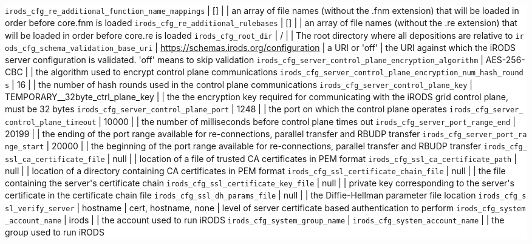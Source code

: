 `irods_cfg_re_additional_function_name_mappings`                      | []                                                                                   |                                                  | an array of file names (without the .fnm extension) that will be loaded in order before core.fnm is loaded
`irods_cfg_re_additional_rulebases`                                   | []                                                                                   |                                                  | an array of file names (without the .re extension) that will be loaded in order before core.re is loaded
`irods_cfg_root_dir`                                                  | /                                                                                    |                                                  | The root directory where all depositions are relative to
`irods_cfg_schema_validation_base_uri`                                | https://schemas.irods.org/configuration                                              | a URI or 'off'                                   | the URI against which the iRODS server configuration is validated. 'off' means to skip validation
`irods_cfg_server_control_plane_encryption_algorithm`                 | AES-256-CBC                                                                          |                                                  | the algorithm used to encrypt control plane communications
`irods_cfg_server_control_plane_encryption_num_hash_rounds`           | 16                                                                                   |                                                  | the number of hash rounds used in the control plane communications
`irods_cfg_server_control_plane_key`                                  | TEMPORARY__32byte_ctrl_plane_key                                                     |                                                  | the the encryption key required for communicating with the iRODS grid control plane, must be 32 bytes
`irods_cfg_server_control_plane_port`                                 | 1248                                                                                 |                                                  | the port on which the control plane operates
`irods_cfg_server_control_plane_timeout`                              | 10000                                                                                |                                                  | the number of milliseconds before control plane times out
`irods_cfg_server_port_range_end`                                     | 20199                                                                                |                                                  | the ending of the port range available for re-connections, parallel transfer and RBUDP transfer
`irods_cfg_server_port_range_start`                                   | 20000                                                                                |                                                  | the beginning of the port range available for re-connections, parallel transfer and RBUDP transfer
`irods_cfg_ssl_ca_certificate_file`                                   | null                                                                                 |                                                  | location of a file of trusted CA certificates in PEM format
`irods_cfg_ssl_ca_certificate_path`                                   | null                                                                                 |                                                  | location of a directory containing CA certificates in PEM format
`irods_cfg_ssl_certificate_chain_file`                                | null                                                                                 |                                                  | the file containing the server's certificate chain
`irods_cfg_ssl_certificate_key_file`                                  | null                                                                                 |                                                  | private key corresponding to the server's certificate in the certificate chain file
`irods_cfg_ssl_dh_params_file`                                        | null                                                                                 |                                                  | the Diffie-Hellman parameter file location
`irods_cfg_ssl_verify_server`                                         | hostname                                                                             | cert, hostname, none                             | level of server certificate based authentication to perform
`irods_cfg_system_account_name`                                       | irods                                                                                |                                                  | the account used to run iRODS
`irods_cfg_system_group_name`                                         | `irods_cfg_system_account_name`                                                      |                                                  | the group used to run iRODS